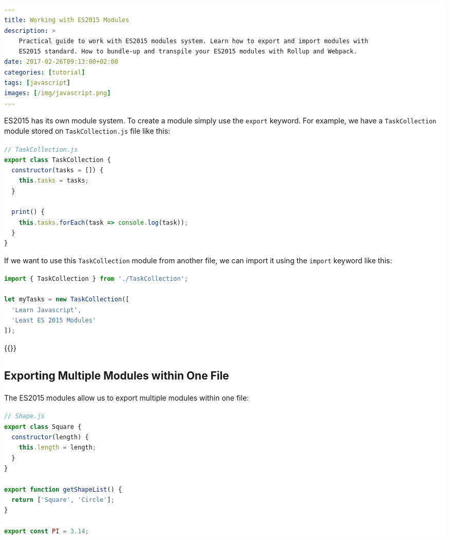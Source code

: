 ```yaml
---
title: Working with ES2015 Modules
description: >
    Practical guide to work with ES2015 modules system. Learn how to export and import modules with
    ES2015 standard. How to bundle-up and transpile your ES2015 modules with Rollup and Webpack.
date: 2017-02-26T09:13:00+02:00
categories: [tutorial]
tags: [javascript]
images: [/img/javascript.png]
---
```

ES2015 has its own module system. To create a module simply use the `export` keyword. For example, we have a `TaskCollection` module stored on `TaskCollection.js` file like this:

```js
// TaskCollection.js
export class TaskCollection {
  constructor(tasks = []) {
    this.tasks = tasks;
  }

  print() {
    this.tasks.forEach(task => console.log(task));
  }
}
```

If we want to use this `TaskCollection` module from another file, we can import it using the `import` keyword like this:

```js
import { TaskCollection } from './TaskCollection';

let myTasks = new TaskCollection([
  'Learn Javascript',
  'Least ES 2015 Modules'
]);
```

{{<toc>}}

## Exporting Multiple Modules within One File

The ES2015 modules allow us to export multiple modules within one file:

```js
// Shape.js
export class Square {
  constructor(length) {
    this.length = length;
  }
}

export function getShapeList() {
  return ['Square', 'Circle'];
}

export const PI = 3.14;
```
